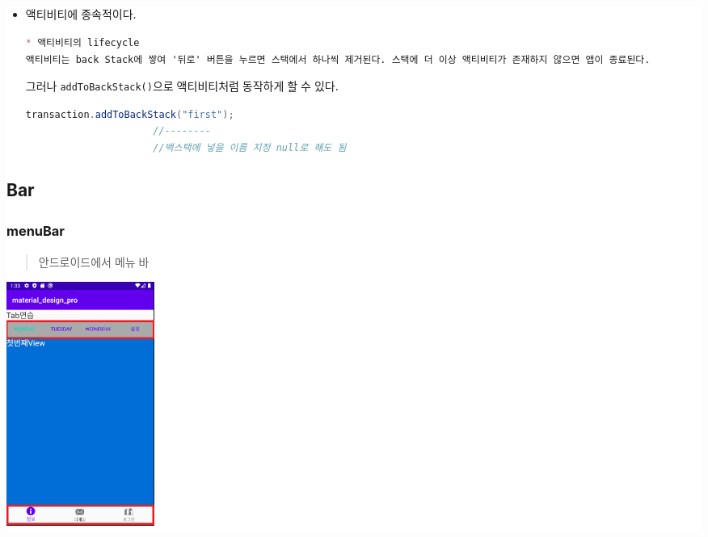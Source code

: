 * 액티비티에 종속적이다.

  ```markdown
  * 액티비티의 lifecycle
  액티비티는 back Stack에 쌓여 '뒤로' 버튼을 누르면 스택에서 하나씩 제거된다. 스택에 더 이상 액티비티가 존재하지 않으면 앱이 종료된다.
  ```

  그러나 `addToBackStack()`으로 액티비티처럼 동작하게 할 수 있다.

  ```java
  transaction.addToBackStack("first");
  						//--------
  						//백스택에 넣을 이름 지정 null로 해도 됨
  ```


## Bar

### menuBar

> 안드로이드에서 메뉴 바

<img src="images/actionbar.png" style="zoom:50%;" />
